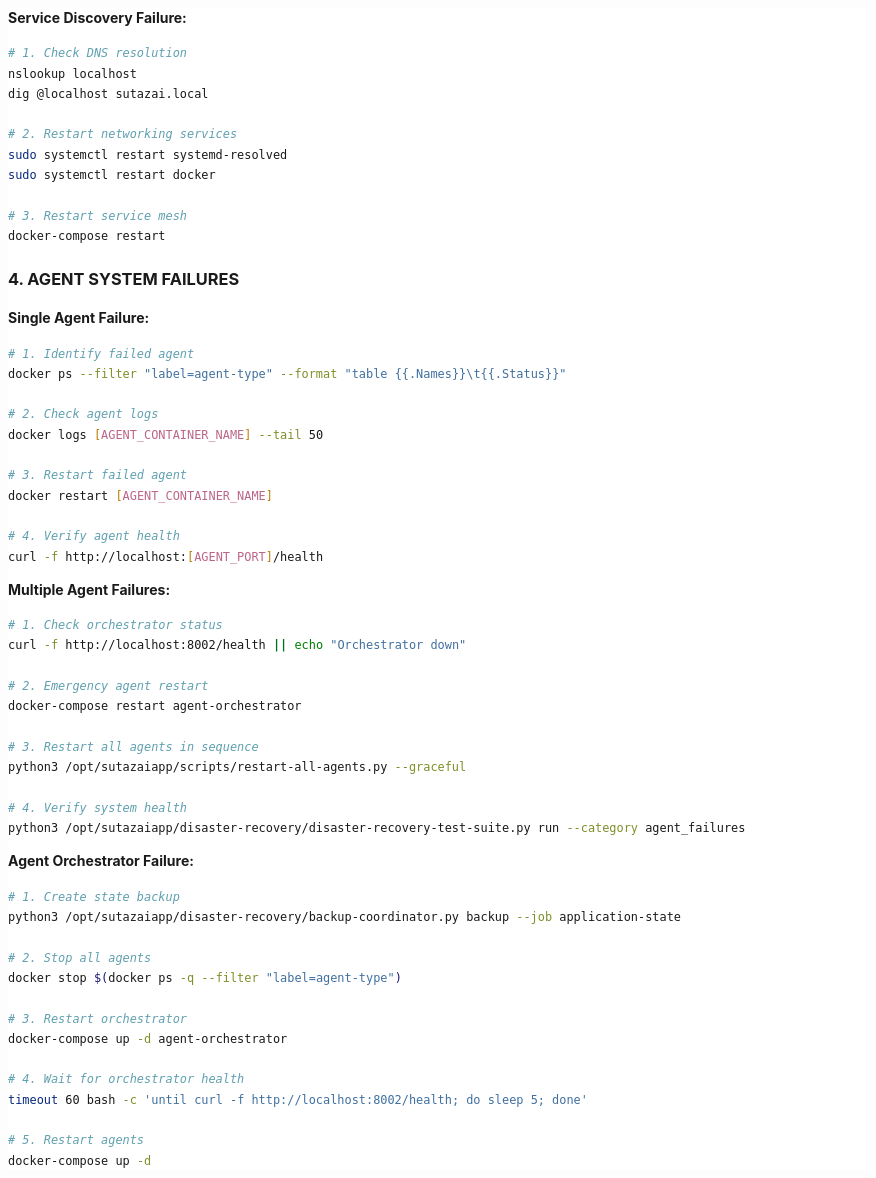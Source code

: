 **Service Discovery Failure:**
```bash
# 1. Check DNS resolution
nslookup localhost
dig @localhost sutazai.local

# 2. Restart networking services
sudo systemctl restart systemd-resolved
sudo systemctl restart docker

# 3. Restart service mesh
docker-compose restart
```

### 4. AGENT SYSTEM FAILURES

**Single Agent Failure:**
```bash
# 1. Identify failed agent
docker ps --filter "label=agent-type" --format "table {{.Names}}\t{{.Status}}"

# 2. Check agent logs
docker logs [AGENT_CONTAINER_NAME] --tail 50

# 3. Restart failed agent
docker restart [AGENT_CONTAINER_NAME]

# 4. Verify agent health
curl -f http://localhost:[AGENT_PORT]/health
```

**Multiple Agent Failures:**
```bash
# 1. Check orchestrator status
curl -f http://localhost:8002/health || echo "Orchestrator down"

# 2. Emergency agent restart
docker-compose restart agent-orchestrator

# 3. Restart all agents in sequence
python3 /opt/sutazaiapp/scripts/restart-all-agents.py --graceful

# 4. Verify system health
python3 /opt/sutazaiapp/disaster-recovery/disaster-recovery-test-suite.py run --category agent_failures
```

**Agent Orchestrator Failure:**
```bash
# 1. Create state backup
python3 /opt/sutazaiapp/disaster-recovery/backup-coordinator.py backup --job application-state

# 2. Stop all agents
docker stop $(docker ps -q --filter "label=agent-type")

# 3. Restart orchestrator
docker-compose up -d agent-orchestrator

# 4. Wait for orchestrator health
timeout 60 bash -c 'until curl -f http://localhost:8002/health; do sleep 5; done'

# 5. Restart agents
docker-compose up -d
```

